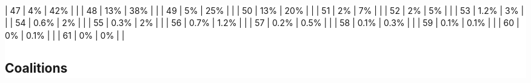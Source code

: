 | 47 | 4% | 42% |  |
| 48 | 13% | 38% |  |
| 49 | 5% | 25% |  |
| 50 | 13% | 20% |  |
| 51 | 2% | 7% |  |
| 52 | 2% | 5% |  |
| 53 | 1.2% | 3% |  |
| 54 | 0.6% | 2% |  |
| 55 | 0.3% | 2% |  |
| 56 | 0.7% | 1.2% |  |
| 57 | 0.2% | 0.5% |  |
| 58 | 0.1% | 0.3% |  |
| 59 | 0.1% | 0.1% |  |
| 60 | 0% | 0.1% |  |
| 61 | 0% | 0% |  |


## Coalitions

